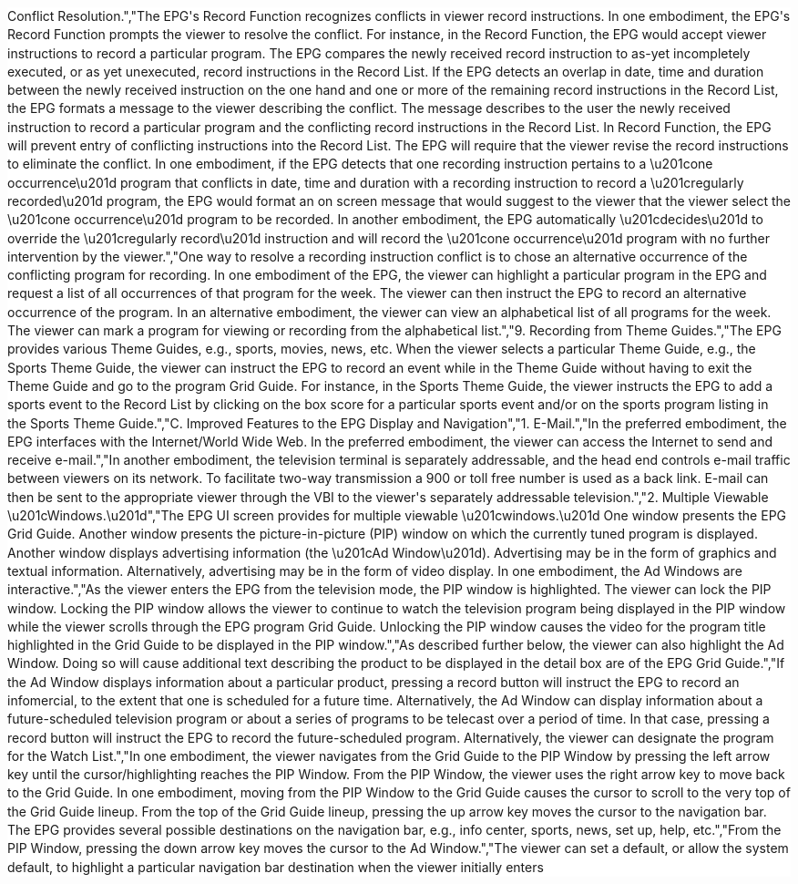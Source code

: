 Conflict Resolution.","The EPG's Record Function recognizes conflicts in viewer record instructions. In one embodiment, the EPG's Record Function prompts the viewer to resolve the conflict. For instance, in the Record Function, the EPG would accept viewer instructions to record a particular program. The EPG compares the newly received record instruction to as-yet incompletely executed, or as yet unexecuted, record instructions in the Record List. If the EPG detects an overlap in date, time and duration between the newly received instruction on the one hand and one or more of the remaining record instructions in the Record List, the EPG formats a message to the viewer describing the conflict. The message describes to the user the newly received instruction to record a particular program and the conflicting record instructions in the Record List. In Record Function, the EPG will prevent entry of conflicting instructions into the Record List. The EPG will require that the viewer revise the record instructions to eliminate the conflict. In one embodiment, if the EPG detects that one recording instruction pertains to a \u201cone occurrence\u201d program that conflicts in date, time and duration with a recording instruction to record a \u201cregularly recorded\u201d program, the EPG would format an on screen message that would suggest to the viewer that the viewer select the \u201cone occurrence\u201d program to be recorded. In another embodiment, the EPG automatically \u201cdecides\u201d to override the \u201cregularly record\u201d instruction and will record the \u201cone occurrence\u201d program with no further intervention by the viewer.","One way to resolve a recording instruction conflict is to chose an alternative occurrence of the conflicting program for recording. In one embodiment of the EPG, the viewer can highlight a particular program in the EPG and request a list of all occurrences of that program for the week. The viewer can then instruct the EPG to record an alternative occurrence of the program. In an alternative embodiment, the viewer can view an alphabetical list of all programs for the week. The viewer can mark a program for viewing or recording from the alphabetical list.","9. Recording from Theme Guides.","The EPG provides various Theme Guides, e.g., sports, movies, news, etc. When the viewer selects a particular Theme Guide, e.g., the Sports Theme Guide, the viewer can instruct the EPG to record an event while in the Theme Guide without having to exit the Theme Guide and go to the program Grid Guide. For instance, in the Sports Theme Guide, the viewer instructs the EPG to add a sports event to the Record List by clicking on the box score for a particular sports event and\/or on the sports program listing in the Sports Theme Guide.","C. Improved Features to the EPG Display and Navigation","1. E-Mail.","In the preferred embodiment, the EPG interfaces with the Internet\/World Wide Web. In the preferred embodiment, the viewer can access the Internet to send and receive e-mail.","In another embodiment, the television terminal is separately addressable, and the head end controls e-mail traffic between viewers on its network. To facilitate two-way transmission a 900 or toll free number is used as a back link. E-mail can then be sent to the appropriate viewer through the VBI to the viewer's separately addressable television.","2. Multiple Viewable \u201cWindows.\u201d","The EPG UI screen provides for multiple viewable \u201cwindows.\u201d One window presents the EPG Grid Guide. Another window presents the picture-in-picture (PIP) window on which the currently tuned program is displayed. Another window displays advertising information (the \u201cAd Window\u201d). Advertising may be in the form of graphics and textual information. Alternatively, advertising may be in the form of video display. In one embodiment, the Ad Windows are interactive.","As the viewer enters the EPG from the television mode, the PIP window is highlighted. The viewer can lock the PIP window. Locking the PIP window allows the viewer to continue to watch the television program being displayed in the PIP window while the viewer scrolls through the EPG program Grid Guide. Unlocking the PIP window causes the video for the program title highlighted in the Grid Guide to be displayed in the PIP window.","As described further below, the viewer can also highlight the Ad Window. Doing so will cause additional text describing the product to be displayed in the detail box are of the EPG Grid Guide.","If the Ad Window displays information about a particular product, pressing a record button will instruct the EPG to record an infomercial, to the extent that one is scheduled for a future time. Alternatively, the Ad Window can display information about a future-scheduled television program or about a series of programs to be telecast over a period of time. In that case, pressing a record button will instruct the EPG to record the future-scheduled program. Alternatively, the viewer can designate the program for the Watch List.","In one embodiment, the viewer navigates from the Grid Guide to the PIP Window by pressing the left arrow key until the cursor\/highlighting reaches the PIP Window. From the PIP Window, the viewer uses the right arrow key to move back to the Grid Guide. In one embodiment, moving from the PIP Window to the Grid Guide causes the cursor to scroll to the very top of the Grid Guide lineup. From the top of the Grid Guide lineup, pressing the up arrow key moves the cursor to the navigation bar. The EPG provides several possible destinations on the navigation bar, e.g., info center, sports, news, set up, help, etc.","From the PIP Window, pressing the down arrow key moves the cursor to the Ad Window.","The viewer can set a default, or allow the system default, to highlight a particular navigation bar destination when the viewer initially enters